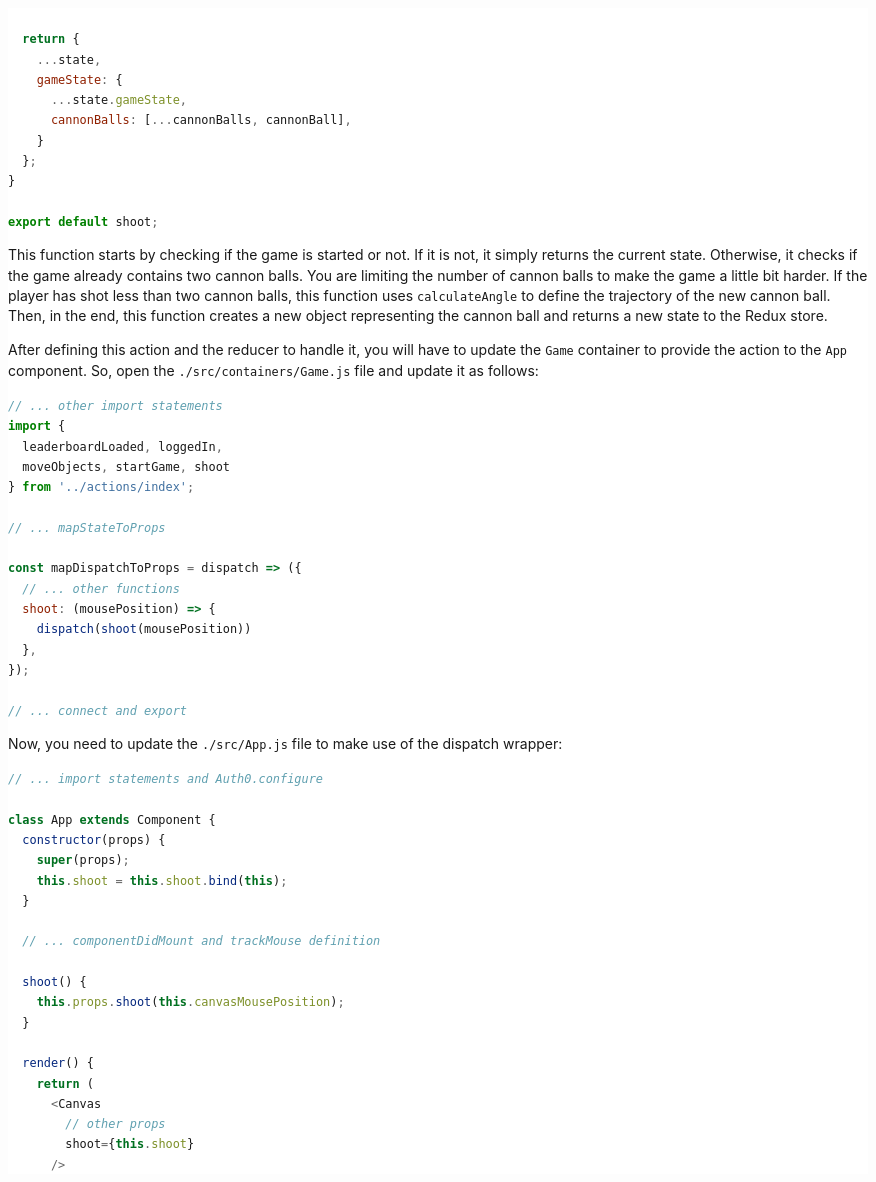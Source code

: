 ```js

  return {
    ...state,
    gameState: {
      ...state.gameState,
      cannonBalls: [...cannonBalls, cannonBall],
    }
  };
}

export default shoot;
```

This function starts by checking if the game is started or not. If it is not, it simply returns the current state. Otherwise, it checks if the game already contains two cannon balls. You are limiting the number of cannon balls to make the game a little bit harder. If the player has shot less than two cannon balls, this function uses `calculateAngle` to define the trajectory of the new cannon ball. Then, in the end, this function creates a new object representing the cannon ball and returns a new state to the Redux store.

After defining this action and the reducer to handle it, you will have to update the `Game` container to provide the action to the `App` component. So, open the `./src/containers/Game.js` file and update it as follows:

```js
// ... other import statements
import {
  leaderboardLoaded, loggedIn,
  moveObjects, startGame, shoot
} from '../actions/index';

// ... mapStateToProps

const mapDispatchToProps = dispatch => ({
  // ... other functions
  shoot: (mousePosition) => {
    dispatch(shoot(mousePosition))
  },
});

// ... connect and export
```

Now, you need to update the `./src/App.js` file to make use of the dispatch wrapper:

```js
// ... import statements and Auth0.configure

class App extends Component {
  constructor(props) {
    super(props);
    this.shoot = this.shoot.bind(this);
  }

  // ... componentDidMount and trackMouse definition

  shoot() {
    this.props.shoot(this.canvasMousePosition);
  }

  render() {
    return (
      <Canvas
        // other props
        shoot={this.shoot}
      />
```